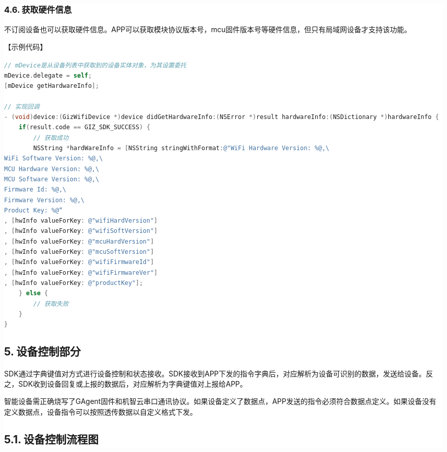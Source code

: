 ### 4.6.	获取硬件信息
不订阅设备也可以获取硬件信息。APP可以获取模块协议版本号，mcu固件版本号等硬件信息，但只有局域网设备才支持该功能。

【示例代码】

```objectivec
// mDevice是从设备列表中获取到的设备实体对象，为其设置委托
mDevice.delegate = self;
[mDevice getHardwareInfo]; 

// 实现回调
- (void)device:(GizWifiDevice *)device didGetHardwareInfo:(NSError *)result hardwareInfo:(NSDictionary *)hardwareInfo {
    if(result.code == GIZ_SDK_SUCCESS) {
        // 获取成功
		NSString *hardWareInfo = [NSString stringWithFormat:@"WiFi Hardware Version: %@,\
WiFi Software Version: %@,\
MCU Hardware Version: %@,\
MCU Software Version: %@,\
Firmware Id: %@,\
Firmware Version: %@,\
Product Key: %@“
, [hwInfo valueForKey: @"wifiHardVersion"]
, [hwInfo valueForKey: @"wifiSoftVersion"]
, [hwInfo valueForKey: @"mcuHardVersion"]
, [hwInfo valueForKey: @"mcuSoftVersion"]
, [hwInfo valueForKey: @"wifiFirmwareId"]
, [hwInfo valueForKey: @"wifiFirmwareVer"]
, [hwInfo valueForKey: @"productKey"];
    } else {
        // 获取失败
    }
}
```

## 5.	设备控制部分
SDK通过字典键值对方式进行设备控制和状态接收。SDK接收到APP下发的指令字典后，对应解析为设备可识别的数据，发送给设备。反之，SDK收到设备回复或上报的数据后，对应解析为字典键值对上报给APP。

智能设备需正确烧写了GAgent固件和机智云串口通讯协议。如果设备定义了数据点，APP发送的指令必须符合数据点定义。如果设备没有定义数据点，设备指令可以按照透传数据以自定义格式下发。

## 5.1.	设备控制流程图